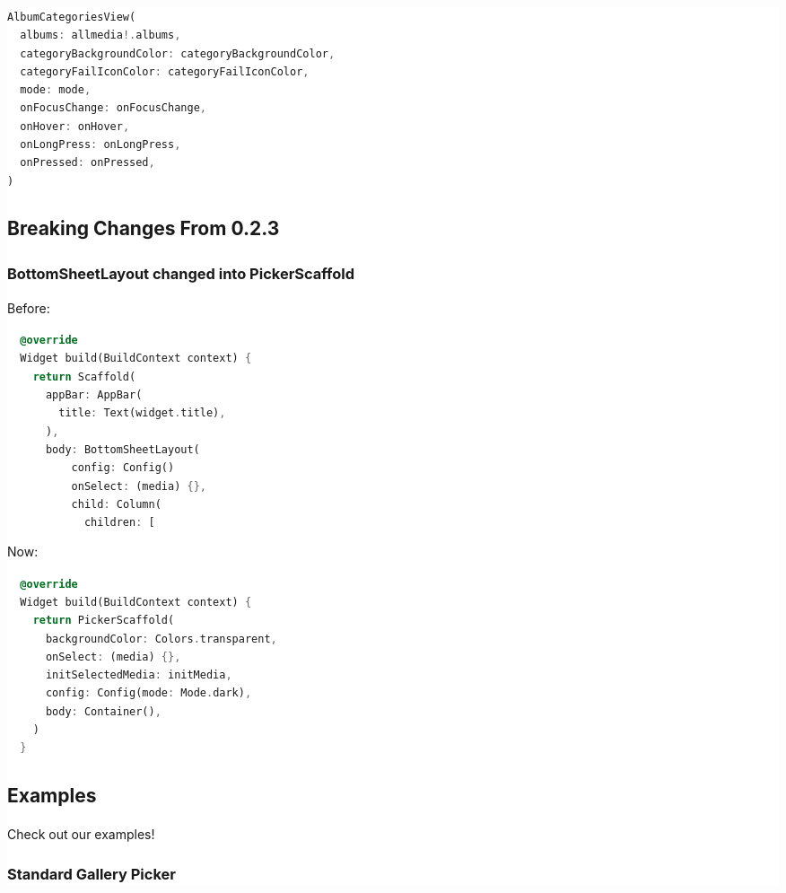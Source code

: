 ```dart
AlbumCategoriesView(
  albums: allmedia!.albums,
  categoryBackgroundColor: categoryBackgroundColor,
  categoryFailIconColor: categoryFailIconColor,
  mode: mode,
  onFocusChange: onFocusChange,
  onHover: onHover,
  onLongPress: onLongPress,
  onPressed: onPressed,
)
```

## Breaking Changes From 0.2.3

### BottomSheetLayout changed into PickerScaffold

Before:

```dart
  @override
  Widget build(BuildContext context) {
    return Scaffold(
      appBar: AppBar(
        title: Text(widget.title),
      ),
      body: BottomSheetLayout(
          config: Config()
          onSelect: (media) {},
          child: Column(
            children: [
```

Now:

```dart
  @override
  Widget build(BuildContext context) {
    return PickerScaffold(
      backgroundColor: Colors.transparent,
      onSelect: (media) {},
      initSelectedMedia: initMedia,
      config: Config(mode: Mode.dark),
      body: Container(),
    )
  }
```

## Examples

Check out our examples!

### Standard Gallery Picker
